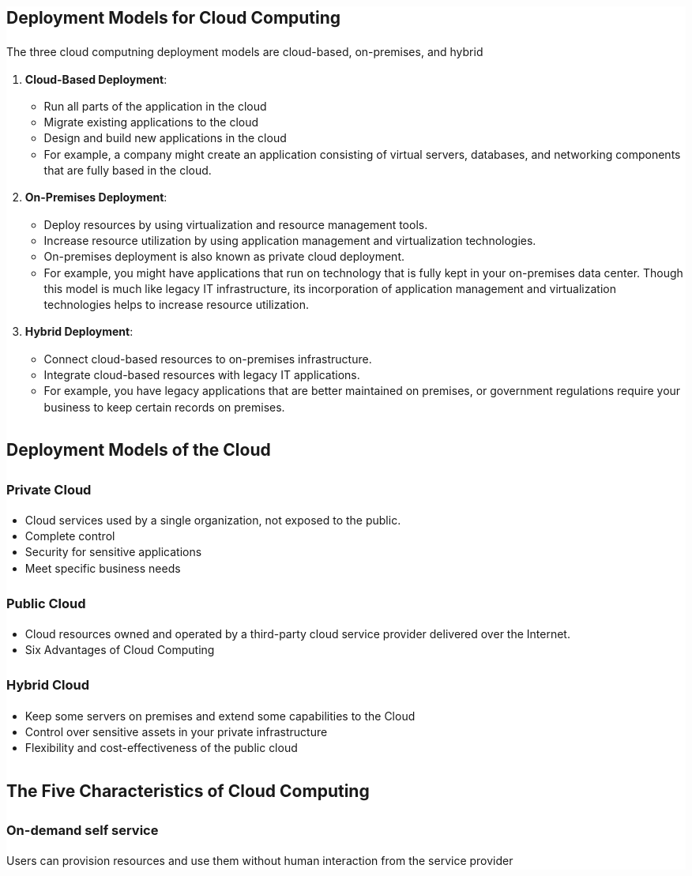 ## Deployment Models for Cloud Computing
The three cloud computning deployment models are cloud-based, on-premises, and hybrid

1. **Cloud-Based Deployment**:
    - Run all parts of the application in the cloud
    - Migrate existing applications to the cloud
    - Design and build new applications in the cloud
    - For example, a company might create an application consisting of virtual servers, databases, and networking components that are fully based in the cloud.

2. **On-Premises Deployment**:
    - Deploy resources by using virtualization and resource management tools.
    - Increase resource utilization by using application management and virtualization technologies.
    - On-premises deployment is also known as private cloud deployment.
    - For example, you might have applications that run on technology that is fully kept in your on-premises data center. Though this model is much like legacy IT infrastructure, its incorporation of application management and virtualization technologies helps to increase resource utilization.
 

3. **Hybrid Deployment**:
    - Connect cloud-based resources to on-premises infrastructure.
    - Integrate cloud-based resources with legacy IT applications.
    - For example, you have legacy applications that are better maintained on premises, or government regulations require your business to keep certain records on premises.


## Deployment Models of the Cloud
### Private Cloud
- Cloud services used by a single organization, not exposed to the public. 
- Complete control
- Security for sensitive applications
- Meet specific business needs

### Public Cloud
- Cloud resources owned and operated by a third-party cloud service 
provider delivered over the Internet.
- Six Advantages of Cloud Computing

### Hybrid Cloud
- Keep some servers on premises and extend 
some capabilities to the Cloud
- Control over sensitive assets in your private 
infrastructure
- Flexibility and cost-effectiveness of the public cloud

## The Five Characteristics of Cloud Computing
### On-demand self service
Users can provision resources and use them without human interaction from the service 
provider
